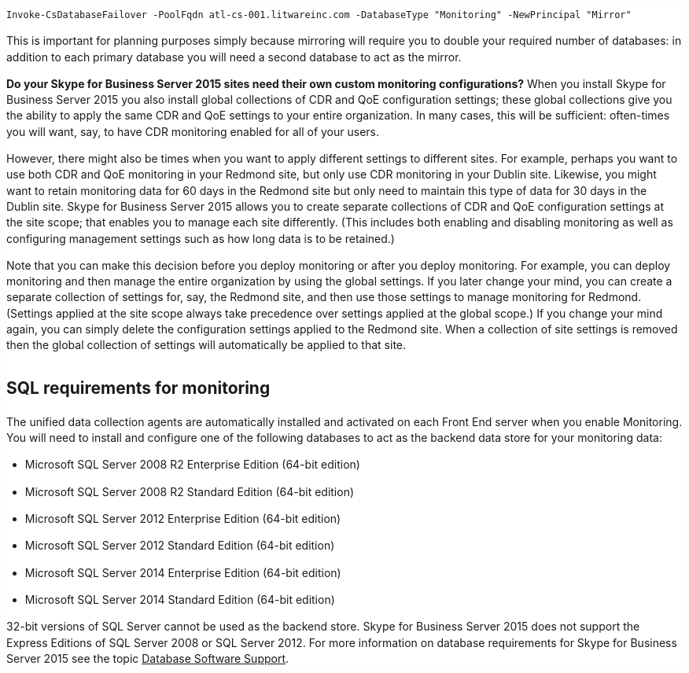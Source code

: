 ```
Invoke-CsDatabaseFailover -PoolFqdn atl-cs-001.litwareinc.com -DatabaseType "Monitoring" -NewPrincipal "Mirror"
```

This is important for planning purposes simply because mirroring will require you to double your required number of databases: in addition to each primary database you will need a second database to act as the mirror.
  
 **Do your Skype for Business Server 2015 sites need their own custom monitoring configurations?** When you install Skype for Business Server 2015 you also install global collections of CDR and QoE configuration settings; these global collections give you the ability to apply the same CDR and QoE settings to your entire organization. In many cases, this will be sufficient: often-times you will want, say, to have CDR monitoring enabled for all of your users.
  
However, there might also be times when you want to apply different settings to different sites. For example, perhaps you want to use both CDR and QoE monitoring in your Redmond site, but only use CDR monitoring in your Dublin site. Likewise, you might want to retain monitoring data for 60 days in the Redmond site but only need to maintain this type of data for 30 days in the Dublin site. Skype for Business Server 2015 allows you to create separate collections of CDR and QoE configuration settings at the site scope; that enables you to manage each site differently. (This includes both enabling and disabling monitoring as well as configuring management settings such as how long data is to be retained.)
  
Note that you can make this decision before you deploy monitoring or after you deploy monitoring. For example, you can deploy monitoring and then manage the entire organization by using the global settings. If you later change your mind, you can create a separate collection of settings for, say, the Redmond site, and then use those settings to manage monitoring for Redmond. (Settings applied at the site scope always take precedence over settings applied at the global scope.) If you change your mind again, you can simply delete the configuration settings applied to the Redmond site. When a collection of site settings is removed then the global collection of settings will automatically be applied to that site.
  
## SQL requirements for monitoring
<a name="topologies"> </a>

The unified data collection agents are automatically installed and activated on each Front End server when you enable Monitoring. You will need to install and configure one of the following databases to act as the backend data store for your monitoring data:
  
- Microsoft SQL Server 2008 R2 Enterprise Edition (64-bit edition)
    
- Microsoft SQL Server 2008 R2 Standard Edition (64-bit edition)
    
- Microsoft SQL Server 2012 Enterprise Edition (64-bit edition)
    
- Microsoft SQL Server 2012 Standard Edition (64-bit edition)
    
- Microsoft SQL Server 2014 Enterprise Edition (64-bit edition)
    
- Microsoft SQL Server 2014 Standard Edition (64-bit edition)
    
32-bit versions of SQL Server cannot be used as the backend store. Skype for Business Server 2015 does not support the Express Editions of SQL Server 2008 or SQL Server 2012. For more information on database requirements for Skype for Business Server 2015 see the topic [Database Software Support](http://technet.microsoft.com/library/e05d0032-bbea-4e61-987d-d07b1c045fd5.aspx).
  